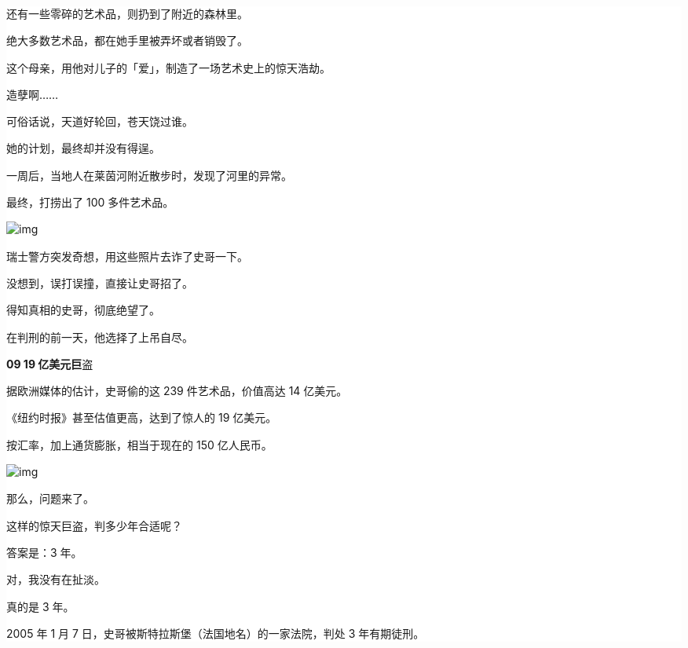
还有一些零碎的艺术品，则扔到了附近的森林里。


绝大多数艺术品，都在她手里被弄坏或者销毁了。


这个母亲，用他对儿子的「爱」，制造了一场艺术史上的惊天浩劫。


造孽啊……


可俗话说，天道好轮回，苍天饶过谁。


她的计划，最终却并没有得逞。


一周后，当地人在莱茵河附近散步时，发现了河里的异常。


最终，打捞出了 100 多件艺术品。


![img](https://picx.zhimg.com/v2-4f7be4b6e1db4954e36f0f5ff77c9699.webp)

瑞士警方突发奇想，用这些照片去诈了史哥一下。


没想到，误打误撞，直接让史哥招了。


得知真相的史哥，彻底绝望了。


在判刑的前一天，他选择了上吊自尽。


**09 19 亿美元巨**盗


据欧洲媒体的估计，史哥偷的这 239 件艺术品，价值高达 14 亿美元。


《纽约时报》甚至估值更高，达到了惊人的 19 亿美元。


按汇率，加上通货膨胀，相当于现在的 150 亿人民币。


![img](https://pica.zhimg.com/v2-267cfe0ffd6a60966b889f1501986b4f.webp)

那么，问题来了。


这样的惊天巨盗，判多少年合适呢？


答案是：3 年。


对，我没有在扯淡。


真的是 3 年。


2005 年 1 月 7 日，史哥被斯特拉斯堡（法国地名）的一家法院，判处 3 年有期徒刑。


